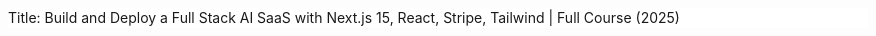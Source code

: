 Title: Build and Deploy a Full Stack AI SaaS with Next.js 15, React, Stripe, Tailwind | Full Course (2025)

